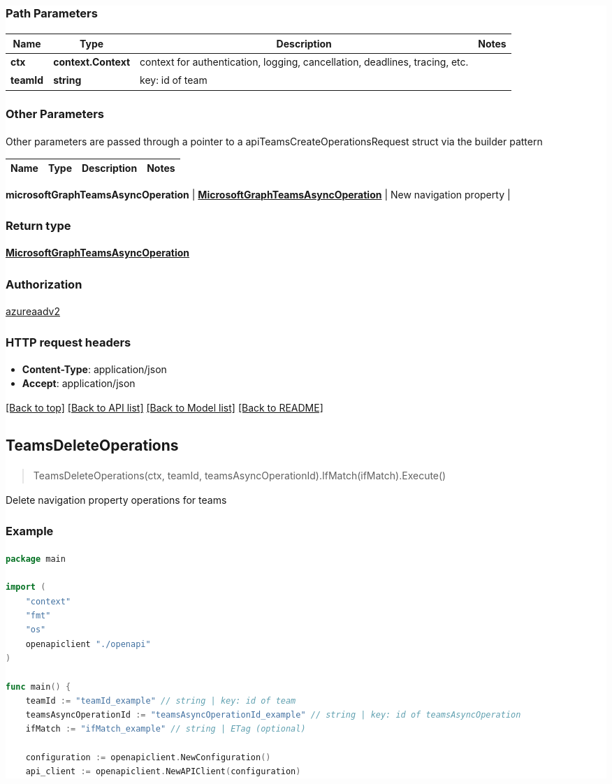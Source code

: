 ### Path Parameters


Name | Type | Description  | Notes
------------- | ------------- | ------------- | -------------
**ctx** | **context.Context** | context for authentication, logging, cancellation, deadlines, tracing, etc.
**teamId** | **string** | key: id of team | 

### Other Parameters

Other parameters are passed through a pointer to a apiTeamsCreateOperationsRequest struct via the builder pattern


Name | Type | Description  | Notes
------------- | ------------- | ------------- | -------------

 **microsoftGraphTeamsAsyncOperation** | [**MicrosoftGraphTeamsAsyncOperation**](MicrosoftGraphTeamsAsyncOperation.md) | New navigation property | 

### Return type

[**MicrosoftGraphTeamsAsyncOperation**](MicrosoftGraphTeamsAsyncOperation.md)

### Authorization

[azureaadv2](../README.md#azureaadv2)

### HTTP request headers

- **Content-Type**: application/json
- **Accept**: application/json

[[Back to top]](#) [[Back to API list]](../README.md#documentation-for-api-endpoints)
[[Back to Model list]](../README.md#documentation-for-models)
[[Back to README]](../README.md)


## TeamsDeleteOperations

> TeamsDeleteOperations(ctx, teamId, teamsAsyncOperationId).IfMatch(ifMatch).Execute()

Delete navigation property operations for teams



### Example

```go
package main

import (
    "context"
    "fmt"
    "os"
    openapiclient "./openapi"
)

func main() {
    teamId := "teamId_example" // string | key: id of team
    teamsAsyncOperationId := "teamsAsyncOperationId_example" // string | key: id of teamsAsyncOperation
    ifMatch := "ifMatch_example" // string | ETag (optional)

    configuration := openapiclient.NewConfiguration()
    api_client := openapiclient.NewAPIClient(configuration)
```